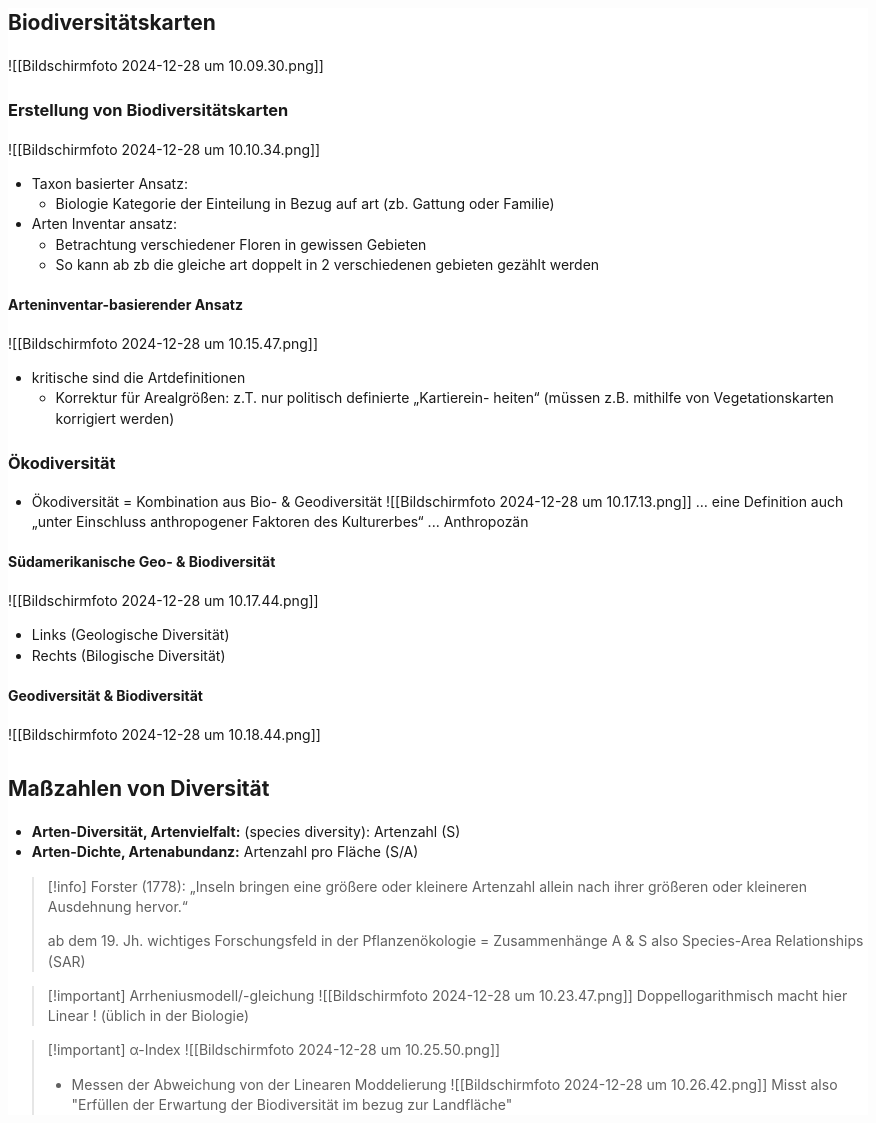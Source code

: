 ## Biodiversitätskarten
![[Bildschirmfoto 2024-12-28 um 10.09.30.png]]
### Erstellung von Biodiversitätskarten
![[Bildschirmfoto 2024-12-28 um 10.10.34.png]]
- Taxon basierter Ansatz: 
	- Biologie Kategorie der Einteilung in Bezug auf art (zb. Gattung oder Familie)
- Arten Inventar ansatz: 
	- Betrachtung verschiedener Floren in gewissen Gebieten
	- So kann ab zb die gleiche art doppelt in 2 verschiedenen gebieten gezählt werden
#### Arteninventar-basierender Ansatz
![[Bildschirmfoto 2024-12-28 um 10.15.47.png]]
- kritische sind die Artdefinitionen 
	- Korrektur für Arealgrößen: z.T. nur politisch definierte „Kartierein- heiten“ (müssen z.B. mithilfe von Vegetationskarten korrigiert werden)
### Ökodiversität
- Ökodiversität = Kombination aus Bio- & Geodiversität
![[Bildschirmfoto 2024-12-28 um 10.17.13.png]]
… eine Definition auch „unter Einschluss anthropogener Faktoren des Kulturerbes“ ... Anthropozän

#### Südamerikanische Geo- & Biodiversität
![[Bildschirmfoto 2024-12-28 um 10.17.44.png]]
- Links (Geologische Diversität)
- Rechts (Bilogische Diversität)
#### Geodiversität & Biodiversität
![[Bildschirmfoto 2024-12-28 um 10.18.44.png]]
## Maßzahlen von Diversität
- **Arten-Diversität, Artenvielfalt:** (species diversity): Artenzahl (S) 
- **Arten-Dichte, Artenabundanz:** Artenzahl pro Fläche (S/A) 
>[!info] Forster (1778): 
>„Inseln bringen eine größere oder kleinere Artenzahl allein nach ihrer größeren oder kleineren Ausdehnung hervor.“
>
>ab dem 19. Jh. wichtiges Forschungsfeld in der Pflanzenökologie = Zusammenhänge A & S also Species-Area Relationships (SAR)

>[!important] Arrheniusmodell/-gleichung
>![[Bildschirmfoto 2024-12-28 um 10.23.47.png]]
>Doppellogarithmisch macht hier Linear ! (üblich in der Biologie)

>[!important] α-Index
>![[Bildschirmfoto 2024-12-28 um 10.25.50.png]]
>- Messen der Abweichung von der Linearen Moddelierung
>![[Bildschirmfoto 2024-12-28 um 10.26.42.png]]
>Misst also "Erfüllen der Erwartung der Biodiversität im bezug zur Landfläche"
